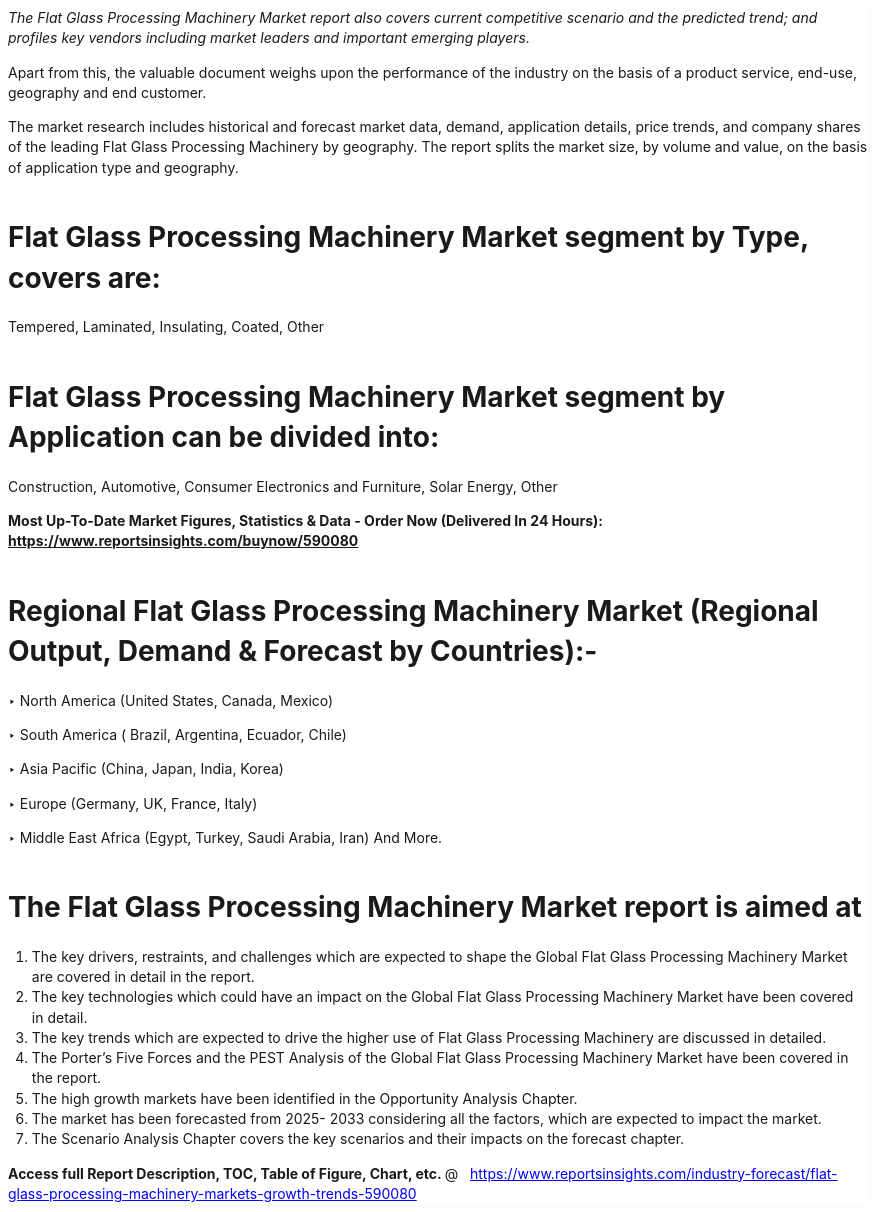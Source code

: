 <em>The Flat Glass Processing Machinery Market report also covers current competitive scenario and the predicted trend; and profiles key vendors including market leaders and important emerging players.</em>

Apart from this, the valuable document weighs upon the performance of the industry on the basis of a product service, end-use, geography and end customer.

The market research includes historical and forecast market data, demand, application details, price trends, and company shares of the leading Flat Glass Processing Machinery by geography. The report splits the market size, by volume and value, on the basis of application type and geography.

# <strong>Flat Glass Processing Machinery Market segment by Type, covers are:</strong>

Tempered, Laminated, Insulating, Coated, Other

# <strong>Flat Glass Processing Machinery Market segment by Application can be divided into:</strong>

Construction, Automotive, Consumer Electronics and Furniture, Solar Energy, Other

<strong>Most Up-To-Date Market Figures, Statistics & Data - Order Now (Delivered In 24 Hours): <a href=https://www.reportsinsights.com/buynow/590080>https://www.reportsinsights.com/buynow/590080</a></strong>

# <strong>Regional Flat Glass Processing Machinery Market (Regional Output, Demand &amp; Forecast by Countries):-</strong>

‣ North America (United States, Canada, Mexico)

‣ South America ( Brazil, Argentina, Ecuador, Chile)

‣ Asia Pacific (China, Japan, India, Korea)

‣ Europe (Germany, UK, France, Italy)

‣ Middle East Africa (Egypt, Turkey, Saudi Arabia, Iran) And More.

# <strong>The Flat Glass Processing Machinery Market report is aimed at</strong>
<ol>
  <li>The key drivers, restraints, and challenges which are expected to shape the Global Flat Glass Processing Machinery Market are covered in detail in the report.</li>
  <li>The key technologies which could have an impact on the Global Flat Glass Processing Machinery Market have been covered in detail.</li>
  <li>The key trends which are expected to drive the higher use of Flat Glass Processing Machinery are discussed in detailed.</li>
  <li>The Porter’s Five Forces and the PEST Analysis of the Global Flat Glass Processing Machinery Market have been covered in the report.</li>
  <li>The high growth markets have been identified in the Opportunity Analysis Chapter.</li>
  <li>The market has been forecasted from 2025- 2033 considering all the factors, which are expected to impact the market.</li>
  <li>The Scenario Analysis Chapter covers the key scenarios and their impacts on the forecast chapter.</li>
</ol>
<strong>Access full Report Description, TOC, Table of Figure, Chart, etc. </strong>@   <a href=https://www.reportsinsights.com/industry-forecast/flat-glass-processing-machinery-markets-growth-trends-590080 style=color:#0000ff;>https://www.reportsinsights.com/industry-forecast/flat-glass-processing-machinery-markets-growth-trends-590080</a>
